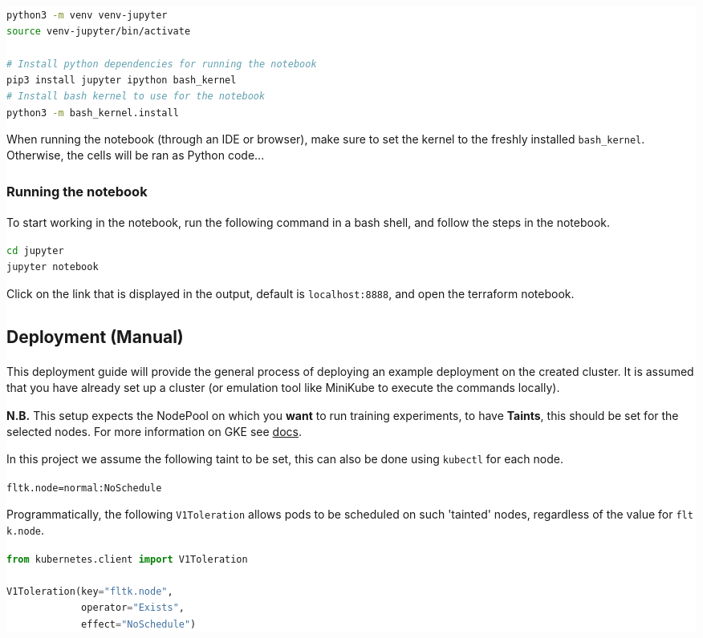 
```bash
python3 -m venv venv-jupyter
source venv-jupyter/bin/activate

# Install python dependencies for running the notebook
pip3 install jupyter ipython bash_kernel
# Install bash kernel to use for the notebook
python3 -m bash_kernel.install
```

When running the notebook (through an IDE or browser), make sure to set the kernel to the freshly installed
`bash_kernel`. Otherwise, the cells will be ran as Python code...

### Running the notebook

To start working in the notebook, run the following command in a bash shell, and follow the steps in the notebook.

```bash
cd jupyter
jupyter notebook
```

Click on the link that is displayed in the output, default is `localhost:8888`, and open the terraform notebook.

## Deployment (Manual)

This deployment guide will provide the general process of deploying an example deployment on
the created cluster. It is assumed that you have already set up a cluster (or emulation tool like MiniKube to execute the 
commands locally).

**N.B.** This setup expects the NodePool on which you **want** to run training experiments, to have **Taints**, 
this should be set for the selected nodes. For more information on GKE see [docs](https://cloud.google.com/kubernetes-engine/docs/how-to/node-taints).

In this project we assume the following taint to be set, this can also be done using `kubectl` for each node.

```
fltk.node=normal:NoSchedule
```

Programmatically, the following `V1Toleration` allows pods to be scheduled on such 'tainted' nodes, regardless of the value
for `fltk.node`.
```python
from kubernetes.client import V1Toleration

V1Toleration(key="fltk.node",
             operator="Exists",
             effect="NoSchedule")
```
